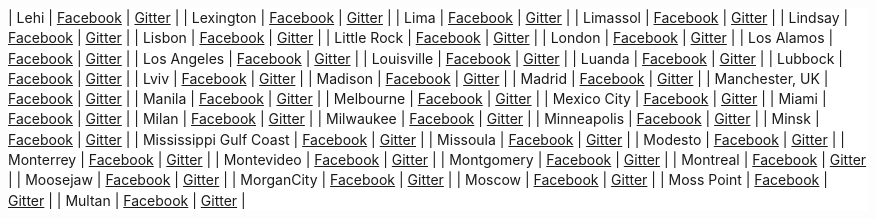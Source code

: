 | Lehi | [Facebook](//www.facebook.com/groups/free.code.camp.lehi/) | [Gitter](//gitter.im/freecodecamp/Lehi) |
| Lexington | [Facebook](//www.facebook.com/groups/free.code.camp.lexington/) | [Gitter](//gitter.im/freecodecamp/Lexington) |
| Lima | [Facebook](//www.facebook.com/groups/Free.Code.Camp.Lima/) | [Gitter](//gitter.im/freecodecamp/Lima) |
| Limassol | [Facebook](//www.facebook.com/groups/free.code.camp.limassol/) | [Gitter](//gitter.im/freecodecamp/Limassol) |
| Lindsay | [Facebook](//www.facebook.com/groups/free.code.camp.lindsay/) | [Gitter](//gitter.im/freecodecamp/Lindsay) |
| Lisbon | [Facebook](//www.facebook.com/groups/free.code.camp.lisbon/) | [Gitter](//gitter.im/freecodecamp/Lisbon) |
| Little Rock | [Facebook](https://www.facebook.com/groups/free.code.camp.little.rock/) | [Gitter](//gitter.im/freecodecamp/LittleRock) |
| London | [Facebook](//www.facebook.com/groups/free.code.camp.london/) | [Gitter](//gitter.im/freecodecamp/London) |
| Los Alamos | [Facebook](//www.facebook.com/groups/free.code.camp.los.alamos.nm/) | [Gitter](//gitter.im/freecodecamp/LosAlamos) |
| Los Angeles | [Facebook](//www.facebook.com/groups/free.code.camp.los.angeles/) | [Gitter](//gitter.im/freecodecamp/FCCLosAngeles) |
| Louisville | [Facebook](https://www.facebook.com/groups/free.code.camp.Louisville) | [Gitter](//gitter.im/freecodecamp/Louisville) |
| Luanda | [Facebook](https://www.facebook.com/groups/free.code.camp.luanda/) | [Gitter](//gitter.im/freecodecamp/Luanda) |
| Lubbock | [Facebook](//www.facebook.com/groups/free.code.camp.lubbock/) | [Gitter](//gitter.im/freecodecamp/Lubbock) |
| Lviv | [Facebook](//www.facebook.com/groups/free.code.camp.lviv/) | [Gitter](//gitter.im/freecodecamp/Lviv) |
| Madison | [Facebook](//www.facebook.com/groups/free.code.camp.madison.wisconsin/) | [Gitter](//gitter.im/freecodecamp/Madison) |
| Madrid | [Facebook](//www.facebook.com/groups/free.code.camp.madrid/) | [Gitter](//gitter.im/freecodecamp/Madrid) |
| Manchester, UK | [Facebook](//www.facebook.com/groups/free.code.camp.manchester/) | [Gitter](//gitter.im/freecodecamp/Manchester) |
| Manila | [Facebook](//www.facebook.com/groups/free.code.camp.manila/) | [Gitter](//gitter.im/freecodecamp/Manila) |
| Melbourne | [Facebook](//www.facebook.com/groups/free.code.camp.Melbourne/) | [Gitter](//gitter.im/freecodecamp/Melbourne) |
| Mexico City | [Facebook](//www.facebook.com/groups/free.code.camp.mexico.df/) | [Gitter](//gitter.im/freecodecamp/MexicoCity) |
| Miami | [Facebook](//www.facebook.com/groups/free.code.camp.miami/) | [Gitter](//gitter.im/freecodecamp/Miami) |
| Milan | [Facebook](https://www.facebook.com/groups/free.code.camp.milan/) | [Gitter](//gitter.im/freecodecamp/Milan) |
| Milwaukee | [Facebook](//www.facebook.com/groups/free.code.camp.milwaukee/) | [Gitter](//gitter.im/freecodecamp/Milwaukee) |
| Minneapolis | [Facebook](//www.facebook.com/groups/free.code.camp.minneapolis/) | [Gitter](//gitter.im/freecodecamp/Minneapolis) |
| Minsk | [Facebook](//www.facebook.com/groups/free.code.camp.Minsk/) | [Gitter](//gitter.im/freecodecamp/Minsk) |
| Mississippi Gulf Coast | [Facebook](//www.facebook.com/groups/free.code.camp.msgulfcoast/) | [Gitter](//gitter.im/freecodecamp/MississippiGulfCoast) |
| Missoula | [Facebook](//www.facebook.com/groups/free.code.camp.missoula/) | [Gitter](//gitter.im/freecodecamp/Missoula) |
| Modesto | [Facebook](https://www.facebook.com/groups/free.code.camp.modesto/) | [Gitter](//gitter.im/freecodecamp/Modesto) |
| Monterrey | [Facebook](//www.facebook.com/groups/free.code.camp.monterrey/) | [Gitter](//gitter.im/freecodecamp/Monterrey) |
| Montevideo | [Facebook](https://www.facebook.com/groups/free.code.camp.montevideo/) | [Gitter](//gitter.im/freecodecamp/Montevideo) |
| Montgomery | [Facebook](//www.facebook.com/groups/free.code.camp.montgomery.alabama/) | [Gitter](//gitter.im/freecodecamp/Montgomery) |
| Montreal | [Facebook](//www.facebook.com/groups/free.code.camp.montreal/) | [Gitter](//gitter.im/freecodecamp/Montreal) |
| Moosejaw | [Facebook](//www.facebook.com/groups/free.code.camp.moosejaw) | [Gitter](//gitter.im/freecodecamp/Moosejaw) |
| MorganCity | [Facebook](//www.facebook.com/groups/free.code.camp.morgan.ciry.la/) | [Gitter](//gitter.im/freecodecamp/MorganCity) |
| Moscow | [Facebook](//www.facebook.com/groups/free.code.camp.moscow/) | [Gitter](//gitter.im/freecodecamp/Moscow) |
| Moss Point | [Facebook](https://www.facebook.com/groups/free.code.camp.moss.point.mississippi/) | [Gitter](//gitter.im/freecodecamp/MossPoint) |
| Multan | [Facebook](//www.facebook.com/groups/free.code.camp.multan) | [Gitter](//gitter.im/freecodecamp/Multan) |
